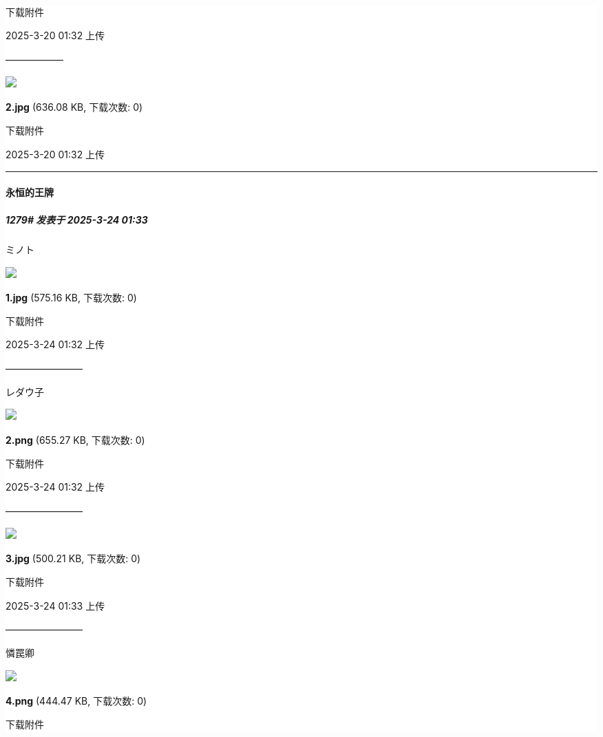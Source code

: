 下载附件

2025-3-20 01:32 上传

——————

<img src="https://img.saraba1st.com/forum/202503/20/013243tz5a7r2jnrtj3att.jpg" referrerpolicy="no-referrer">

<strong>2.jpg</strong> (636.08 KB, 下载次数: 0)

下载附件

2025-3-20 01:32 上传

*****

####  永恒的王牌  
##### 1279#       发表于 2025-3-24 01:33

ミノト

<img src="https://img.saraba1st.com/forum/202503/24/013233slsijj57l1f7rvln.jpg" referrerpolicy="no-referrer">

<strong>1.jpg</strong> (575.16 KB, 下载次数: 0)

下载附件

2025-3-24 01:32 上传

————————

レダウ子

<img src="https://img.saraba1st.com/forum/202503/24/013258zvhhjhpbx4iihvai.png" referrerpolicy="no-referrer">

<strong>2.png</strong> (655.27 KB, 下载次数: 0)

下载附件

2025-3-24 01:32 上传

————————

<img src="https://img.saraba1st.com/forum/202503/24/013306vihdqkuiu73fuh7d.jpg" referrerpolicy="no-referrer">

<strong>3.jpg</strong> (500.21 KB, 下载次数: 0)

下载附件

2025-3-24 01:33 上传

————————

憐罠卿

<img src="https://img.saraba1st.com/forum/202503/24/013330i2xh52gr5htmiw25.png" referrerpolicy="no-referrer">

<strong>4.png</strong> (444.47 KB, 下载次数: 0)

下载附件
